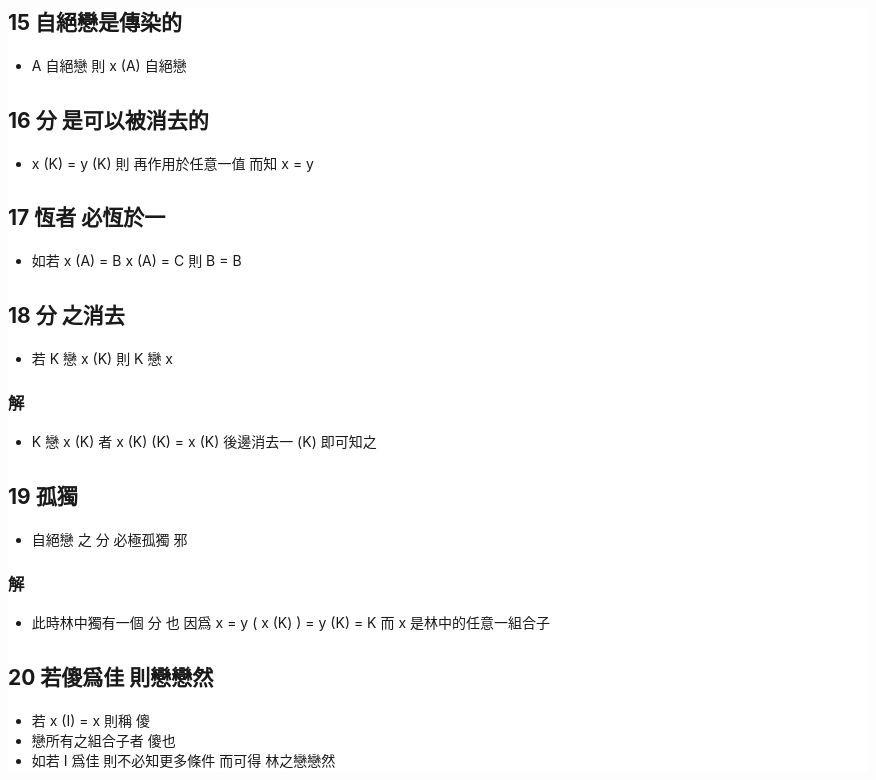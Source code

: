## 15 自絕戀是傳染的

- A 自絕戀
  則 x (A) 自絕戀

## 16 分 是可以被消去的

- x (K)  =  y (K)
  則 再作用於任意一值
  而知 x = y

## 17 恆者 必恆於一

- 如若
  x (A) = B
  x (A) = C
  則 B = B

## 18 分 之消去

- 若 K 戀 x (K)
  則 K 戀 x

### 解

- K 戀 x (K) 者
  x (K) (K) =
  x (K)
  後邊消去一 (K) 即可知之

## 19 孤獨

- 自絕戀 之 分
  必極孤獨 邪

### 解

- 此時林中獨有一個 分 也
  因爲
  x =
  y ( x (K) ) =
  y (K) =
  K
  而 x 是林中的任意一組合子

## 20 若傻爲佳 則戀戀然

- 若 x (I)  =  x
  則稱 傻
- 戀所有之組合子者 傻也
- 如若 I 爲佳
  則不必知更多條件
  而可得 林之戀戀然
